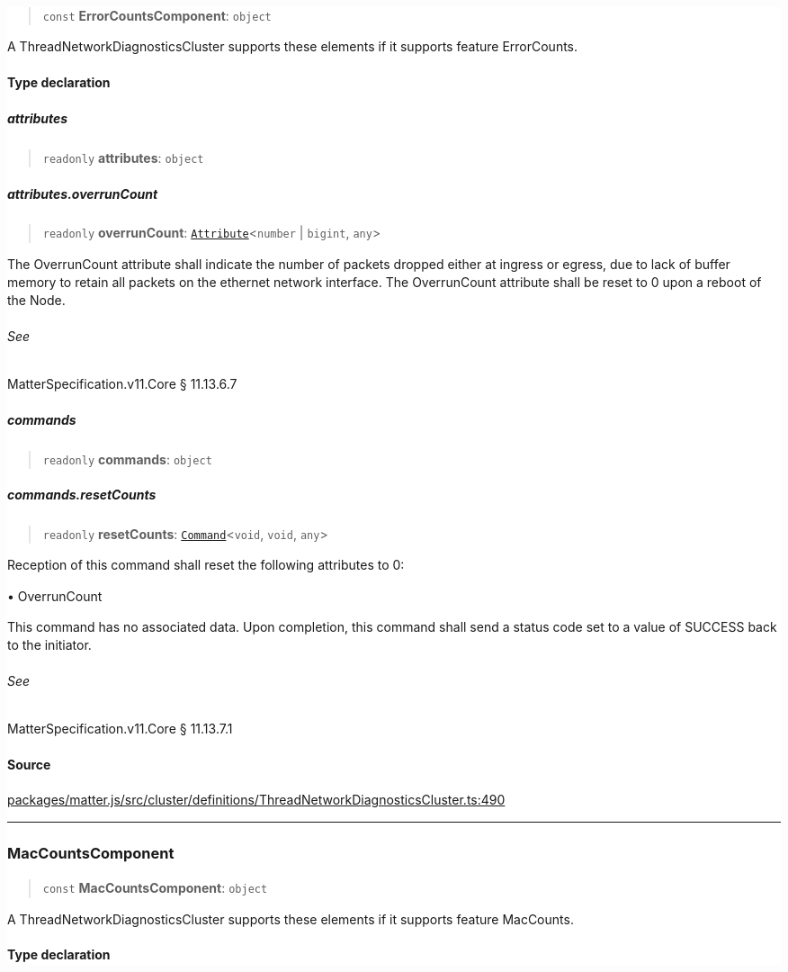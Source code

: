 > `const` **ErrorCountsComponent**: `object`

A ThreadNetworkDiagnosticsCluster supports these elements if it supports feature ErrorCounts.

#### Type declaration

##### attributes

> `readonly` **attributes**: `object`

##### attributes.overrunCount

> `readonly` **overrunCount**: [`Attribute`](../../interfaces/Attribute.md)\<`number` \| `bigint`, `any`\>

The OverrunCount attribute shall indicate the number of packets dropped either at ingress or egress, due
to lack of buffer memory to retain all packets on the ethernet network interface. The OverrunCount
attribute shall be reset to 0 upon a reboot of the Node.

###### See

MatterSpecification.v11.Core § 11.13.6.7

##### commands

> `readonly` **commands**: `object`

##### commands.resetCounts

> `readonly` **resetCounts**: [`Command`](../../interfaces/Command.md)\<`void`, `void`, `any`\>

Reception of this command shall reset the following attributes to 0:

  • OverrunCount

This command has no associated data. Upon completion, this command shall send a status code set to a
value of SUCCESS back to the initiator.

###### See

MatterSpecification.v11.Core § 11.13.7.1

#### Source

[packages/matter.js/src/cluster/definitions/ThreadNetworkDiagnosticsCluster.ts:490](https://github.com/project-chip/matter.js/blob/7a8cbb56b87d4ccf34bec5a9a95ab40a1711324f/packages/matter.js/src/cluster/definitions/ThreadNetworkDiagnosticsCluster.ts#L490)

***

### MacCountsComponent

> `const` **MacCountsComponent**: `object`

A ThreadNetworkDiagnosticsCluster supports these elements if it supports feature MacCounts.

#### Type declaration
